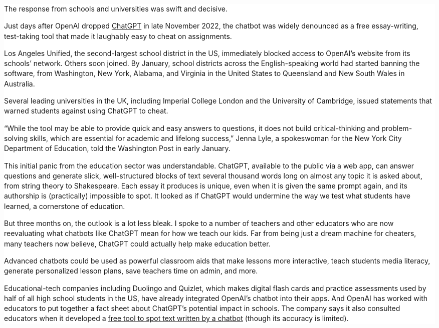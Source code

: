 <p>The response from schools and universities was swift and decisive.</p>



<p>Just days after OpenAI dropped <a href="https://www.technologyreview.com/2023/02/08/1068068/chatgpt-is-everywhere-heres-where-it-came-from/">ChatGPT</a> in late November 2022, the chatbot was widely denounced as a free essay-writing, test-taking tool that made it laughably easy to cheat on assignments.</p>



<p>Los Angeles Unified, the second-­largest school district in the US, immediately blocked access to OpenAI’s website from its schools’ network. Others soon joined. By January, school districts across the English-speaking world had started banning the software, from Washington, New York, Alabama, and Virginia in the United States to Queensland and New South Wales in Australia.</p>



<p>Several leading universities in the UK, including Imperial College London and the University of Cambridge, issued statements that warned students against using ChatGPT to cheat.&nbsp;</p>



<p>“While the tool may be able to provide quick and easy answers to questions, it does not build critical-­thinking and problem-solving skills, which are essential for academic and lifelong success,” Jenna Lyle, a spokeswoman for the New York City Department of Education, told the Washington Post in early January.</p>



<p>This initial panic from the education sector was understandable. ChatGPT, available to the public via a web app, can answer questions and generate slick, well-structured blocks of text several thousand words long on almost any topic it is asked about, from string theory to Shakespeare. Each essay it produces is unique, even when it is given the same prompt again, and its authorship is (practically) impossible to spot. It looked as if ChatGPT would undermine the way we test what students have learned, a cornerstone of education.</p>





<p>But three months on, the outlook is a lot less bleak. I spoke to a number of teachers and other educators who are now reevaluating what chatbots like ChatGPT mean for how we teach our kids. Far from being just a dream machine for cheaters, many teachers now believe, ChatGPT could actually help make education better.</p>



<p>Advanced chatbots could be used as powerful classroom aids that make lessons more interactive, teach students media literacy, generate personalized lesson plans, save teachers time on admin, and more.</p>



<p>Educational-tech companies including Duolingo and Quizlet, which makes digital flash cards and practice assessments used by half of all high school students in the US, have already integrated OpenAI’s chatbot into their apps. And OpenAI has worked with educators to put together a fact sheet about ChatGPT’s potential impact in schools. The company says it also consulted educators when it developed a <a href="https://www.technologyreview.com/2023/02/07/1067928/why-detecting-ai-generated-text-is-so-difficult-and-what-to-do-about-it/">free tool to spot text written by a chatbot</a> (though its accuracy is limited).&nbsp;</p>


